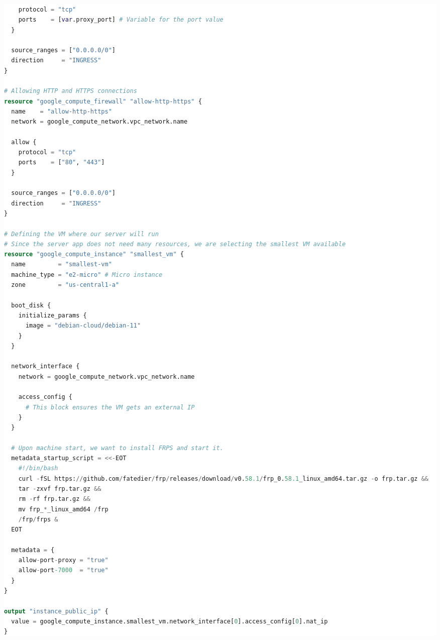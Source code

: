 ```terraform
    protocol = "tcp"
    ports    = [var.proxy_port] # Variable for the port value
  }

  source_ranges = ["0.0.0.0/0"]
  direction     = "INGRESS"
}

# Allowing HTTP and HTTPS connections
resource "google_compute_firewall" "allow-http-https" {
  name    = "allow-http-https"
  network = google_compute_network.vpc_network.name

  allow {
    protocol = "tcp"
    ports    = ["80", "443"]
  }

  source_ranges = ["0.0.0.0/0"]
  direction     = "INGRESS"
}

# Defining the VM where our server will run
# Since the server app does not need many resources, we are selecting the smallest VM available
resource "google_compute_instance" "smallest_vm" {
  name         = "smallest-vm"
  machine_type = "e2-micro" # Micro instance
  zone         = "us-central1-a"

  boot_disk {
    initialize_params {
      image = "debian-cloud/debian-11"
    }
  }

  network_interface {
    network = google_compute_network.vpc_network.name

    access_config {
      # This block ensures the VM gets an external IP
    }
  }

  # Upon machine start, we want to install FRPS and start it.
  metadata_startup_script = <<-EOT
    #!/bin/bash
    curl -fSL https://github.com/fatedier/frp/releases/download/v0.58.1/frp_0.58.1_linux_amd64.tar.gz -o frp.tar.gz &&
    tar -zxvf frp.tar.gz &&
    rm -rf frp.tar.gz &&
    mv frp_*_linux_amd64 /frp
    /frp/frps &
  EOT

  metadata = {
    allow-port-proxy = "true"
    allow-port-7000  = "true"
  }
}

output "instance_public_ip" {
  value = google_compute_instance.smallest_vm.network_interface[0].access_config[0].nat_ip
}
```